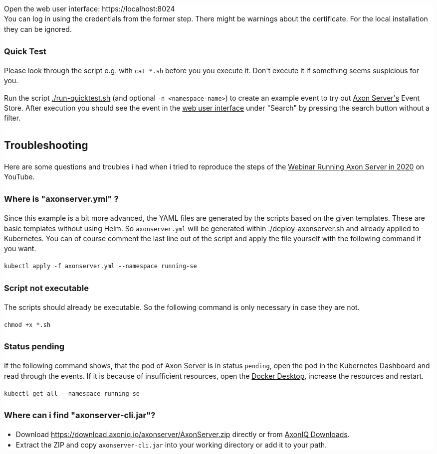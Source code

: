 Open the web user interface: https://localhost:8024  
You can log in using the credentials from the former step.
There might be warnings about the certificate. For the local installation they can be ignored.

### Quick Test

Please look through the script e.g. with `cat *.sh` before you you execute it. Don't execute it if something seems suspicious for you.

Run the script [./run-quicktest.sh](./run-quicktest.sh) (and optional `-n <namespace-name>`) to create an example event to try out [Axon Server's][AxonServer] Event Store.
After execution you should see the event in the [web user interface](#open-web-user-interface) under "Search" by pressing the search button without a filter.

## Troubleshooting

Here are some questions and troubles i had when i tried to reproduce the steps of the [Webinar Running Axon Server in 2020](https://youtu.be/ZJiuDGFIhPk) on YouTube.

### Where is "axonserver.yml" ?

Since this example is a bit more advanced, the YAML files are generated by the scripts based on the given templates. These are basic templates without using Helm. So `axonserver.yml` will be generated within [./deploy-axonserver.sh](./deploy-axonserver.sh) and already applied to Kubernetes. You can of course comment the last line out of the script and apply the file yourself with the following command if you want.

```shell
kubectl apply -f axonserver.yml --namespace running-se
```

### Script not executable

The scripts should already be executable. So the following command is only necessary in case they are not.

```shell
chmod +x *.sh
```

### Status pending

If the following command shows, that the pod of [Axon Server][AxonServer] is in status `pending`, open the pod in the [Kubernetes Dashboard](#overview-with-kubernetes-dashboard) and read through the events. If it is because of insufficient resources, open the [Docker Desktop][DockerDesktop], increase the resources and restart.

```shell
kubectl get all --namespace running-se
```

### Where can i find "axonserver-cli.jar"?

- Download https://download.axoniq.io/axonserver/AxonServer.zip directly or from [AxonIQ Downloads][AxonIQDownload].
- Extract the ZIP and copy `axonserver-cli.jar` into your working directory or add it to your path.


[AxonServer]: https://docs.axoniq.io/reference-guide/axon-server-introduction
[AxonIQDownload]: https://developer.axoniq.io/download
[DockerDesktop]: https://www.docker.com/products/docker-desktop
[metrics-server]: https://github.com/kubernetes-sigs/metrics-server
[KubernetesDashboard]: https://github.com/kubernetes/dashboard